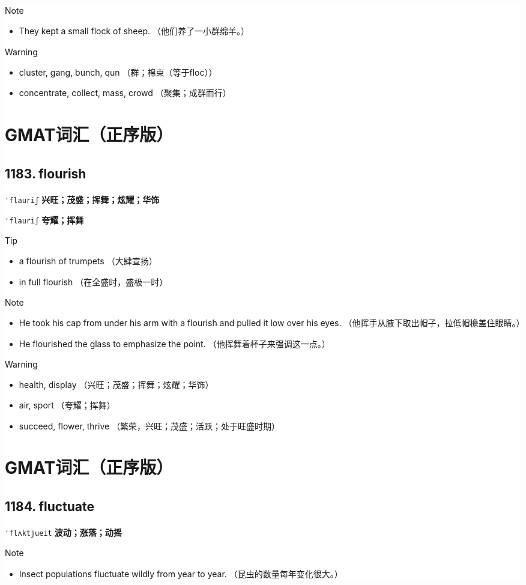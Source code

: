 > [!NOTE]
>
> - They kept a small flock of sheep. （他们养了一小群绵羊。）
>

> [!WARNING]
>
> - cluster, gang, bunch, qun （群；棉束（等于floc））
>
> - concentrate, collect, mass, crowd （聚集；成群而行）
>

# GMAT词汇（正序版）

## 1183. flourish

`'flauriʃ`  **兴旺；茂盛；挥舞；炫耀；华饰**

`'flauriʃ`  **夸耀；挥舞**

> [!TIP]
>
> - a flourish of trumpets （大肆宣扬）
>
> - in full flourish （在全盛时，盛极一时）
>

> [!NOTE]
>
> - He took his cap from under his arm with a flourish and pulled it low over his eyes. （他挥手从腋下取出帽子，拉低帽檐盖住眼睛。）
>
> - He flourished the glass to emphasize the point. （他挥舞着杯子来强调这一点。）
>

> [!WARNING]
>
> - health, display （兴旺；茂盛；挥舞；炫耀；华饰）
>
> - air, sport （夸耀；挥舞）
>
> - succeed, flower, thrive （繁荣，兴旺；茂盛；活跃；处于旺盛时期）
>

# GMAT词汇（正序版）

## 1184. fluctuate

`'flʌktjueit`  **波动；涨落；动摇**

> [!NOTE]
>
> - Insect populations fluctuate wildly from year to year. （昆虫的数量每年变化很大。）
>
